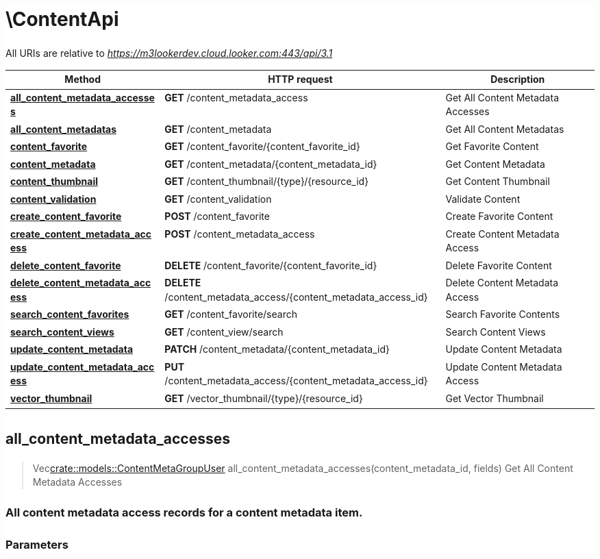 # \ContentApi

All URIs are relative to *https://m3lookerdev.cloud.looker.com:443/api/3.1*

Method | HTTP request | Description
------------- | ------------- | -------------
[**all_content_metadata_accesses**](ContentApi.md#all_content_metadata_accesses) | **GET** /content_metadata_access | Get All Content Metadata Accesses
[**all_content_metadatas**](ContentApi.md#all_content_metadatas) | **GET** /content_metadata | Get All Content Metadatas
[**content_favorite**](ContentApi.md#content_favorite) | **GET** /content_favorite/{content_favorite_id} | Get Favorite Content
[**content_metadata**](ContentApi.md#content_metadata) | **GET** /content_metadata/{content_metadata_id} | Get Content Metadata
[**content_thumbnail**](ContentApi.md#content_thumbnail) | **GET** /content_thumbnail/{type}/{resource_id} | Get Content Thumbnail
[**content_validation**](ContentApi.md#content_validation) | **GET** /content_validation | Validate Content
[**create_content_favorite**](ContentApi.md#create_content_favorite) | **POST** /content_favorite | Create Favorite Content
[**create_content_metadata_access**](ContentApi.md#create_content_metadata_access) | **POST** /content_metadata_access | Create Content Metadata Access
[**delete_content_favorite**](ContentApi.md#delete_content_favorite) | **DELETE** /content_favorite/{content_favorite_id} | Delete Favorite Content
[**delete_content_metadata_access**](ContentApi.md#delete_content_metadata_access) | **DELETE** /content_metadata_access/{content_metadata_access_id} | Delete Content Metadata Access
[**search_content_favorites**](ContentApi.md#search_content_favorites) | **GET** /content_favorite/search | Search Favorite Contents
[**search_content_views**](ContentApi.md#search_content_views) | **GET** /content_view/search | Search Content Views
[**update_content_metadata**](ContentApi.md#update_content_metadata) | **PATCH** /content_metadata/{content_metadata_id} | Update Content Metadata
[**update_content_metadata_access**](ContentApi.md#update_content_metadata_access) | **PUT** /content_metadata_access/{content_metadata_access_id} | Update Content Metadata Access
[**vector_thumbnail**](ContentApi.md#vector_thumbnail) | **GET** /vector_thumbnail/{type}/{resource_id} | Get Vector Thumbnail



## all_content_metadata_accesses

> Vec<crate::models::ContentMetaGroupUser> all_content_metadata_accesses(content_metadata_id, fields)
Get All Content Metadata Accesses

### All content metadata access records for a content metadata item. 

### Parameters

